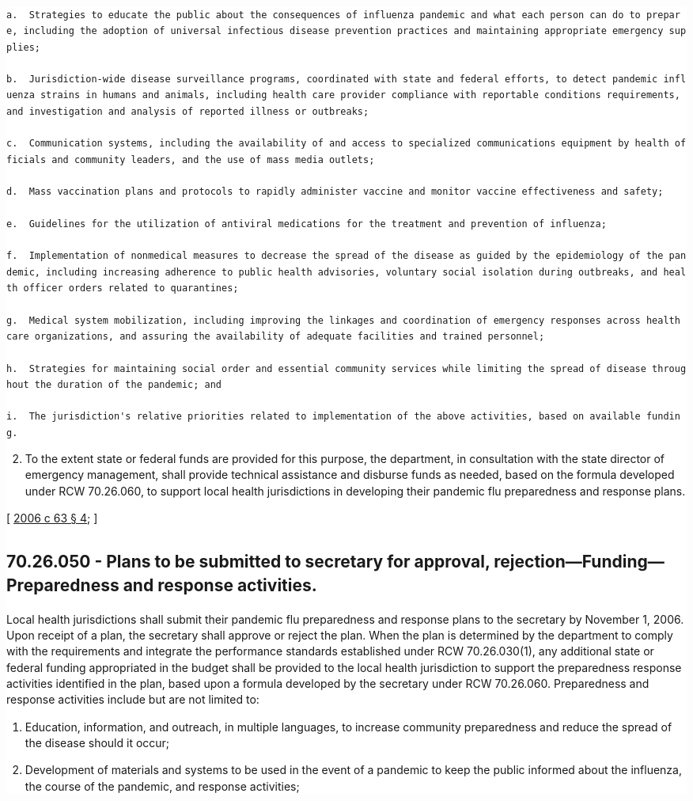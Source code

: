     a.  Strategies to educate the public about the consequences of influenza pandemic and what each person can do to prepare, including the adoption of universal infectious disease prevention practices and maintaining appropriate emergency supplies;

    b.  Jurisdiction-wide disease surveillance programs, coordinated with state and federal efforts, to detect pandemic influenza strains in humans and animals, including health care provider compliance with reportable conditions requirements, and investigation and analysis of reported illness or outbreaks;

    c.  Communication systems, including the availability of and access to specialized communications equipment by health officials and community leaders, and the use of mass media outlets;

    d.  Mass vaccination plans and protocols to rapidly administer vaccine and monitor vaccine effectiveness and safety;

    e.  Guidelines for the utilization of antiviral medications for the treatment and prevention of influenza;

    f.  Implementation of nonmedical measures to decrease the spread of the disease as guided by the epidemiology of the pandemic, including increasing adherence to public health advisories, voluntary social isolation during outbreaks, and health officer orders related to quarantines;

    g.  Medical system mobilization, including improving the linkages and coordination of emergency responses across health care organizations, and assuring the availability of adequate facilities and trained personnel;

    h.  Strategies for maintaining social order and essential community services while limiting the spread of disease throughout the duration of the pandemic; and

    i.  The jurisdiction's relative priorities related to implementation of the above activities, based on available funding.

2. To the extent state or federal funds are provided for this purpose, the department, in consultation with the state director of emergency management, shall provide technical assistance and disburse funds as needed, based on the formula developed under RCW 70.26.060, to support local health jurisdictions in developing their pandemic flu preparedness and response plans.

\[ [2006 c 63 § 4](http://lawfilesext.leg.wa.gov/biennium/2005-06/Pdf/Bills/Session%20Laws/Senate/6366-S.SL.pdf?cite=2006%20c%2063%20§%204); \]

## 70.26.050 - Plans to be submitted to secretary for approval, rejection—Funding—Preparedness and response activities.
Local health jurisdictions shall submit their pandemic flu preparedness and response plans to the secretary by November 1, 2006. Upon receipt of a plan, the secretary shall approve or reject the plan. When the plan is determined by the department to comply with the requirements and integrate the performance standards established under RCW 70.26.030(1), any additional state or federal funding appropriated in the budget shall be provided to the local health jurisdiction to support the preparedness response activities identified in the plan, based upon a formula developed by the secretary under RCW 70.26.060. Preparedness and response activities include but are not limited to:

1. Education, information, and outreach, in multiple languages, to increase community preparedness and reduce the spread of the disease should it occur;

2. Development of materials and systems to be used in the event of a pandemic to keep the public informed about the influenza, the course of the pandemic, and response activities;
